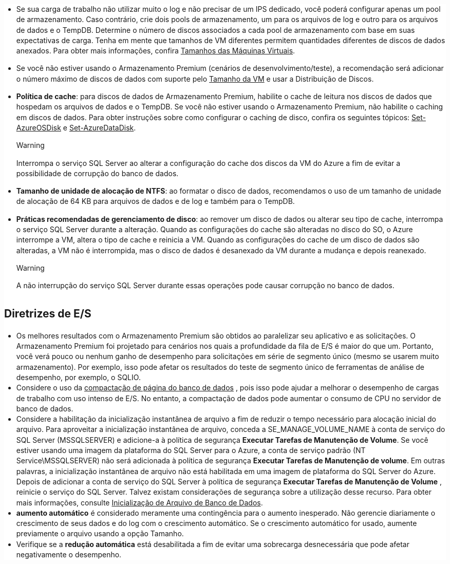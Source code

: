   * Se sua carga de trabalho não utilizar muito o log e não precisar de um IPS dedicado, você poderá configurar apenas um pool de armazenamento. Caso contrário, crie dois pools de armazenamento, um para os arquivos de log e outro para os arquivos de dados e o TempDB. Determine o número de discos associados a cada pool de armazenamento com base em suas expectativas de carga. Tenha em mente que tamanhos de VM diferentes permitem quantidades diferentes de discos de dados anexados. Para obter mais informações, confira [Tamanhos das Máquinas Virtuais](../../virtual-machines-windows-sizes.md?toc=%2fazure%2fvirtual-machines%2fwindows%2ftoc.json).
  * Se você não estiver usando o Armazenamento Premium (cenários de desenvolvimento/teste), a recomendação será adicionar o número máximo de discos de dados com suporte pelo [Tamanho da VM](../../virtual-machines-windows-sizes.md?toc=%2fazure%2fvirtual-machines%2fwindows%2ftoc.json) e usar a Distribuição de Discos.
* **Política de cache**: para discos de dados de Armazenamento Premium, habilite o cache de leitura nos discos de dados que hospedam os arquivos de dados e o TempDB. Se você não estiver usando o Armazenamento Premium, não habilite o caching em discos de dados. Para obter instruções sobre como configurar o caching de disco, confira os seguintes tópicos: [Set-AzureOSDisk](https://msdn.microsoft.com/library/azure/jj152847) e [Set-AzureDataDisk](https://msdn.microsoft.com/library/azure/jj152851.aspx).

  > [!WARNING]
  > Interrompa o serviço SQL Server ao alterar a configuração do cache dos discos da VM do Azure a fim de evitar a possibilidade de corrupção do banco de dados.
  >
  >
* **Tamanho de unidade de alocação de NTFS**: ao formatar o disco de dados, recomendamos o uso de um tamanho de unidade de alocação de 64 KB para arquivos de dados e de log e também para o TempDB.
* **Práticas recomendadas de gerenciamento de disco**: ao remover um disco de dados ou alterar seu tipo de cache, interrompa o serviço SQL Server durante a alteração. Quando as configurações do cache são alteradas no disco do SO, o Azure interrompe a VM, altera o tipo de cache e reinicia a VM. Quando as configurações do cache de um disco de dados são alteradas, a VM não é interrompida, mas o disco de dados é desanexado da VM durante a mudança e depois reanexado.

  > [!WARNING]
  > A não interrupção do serviço SQL Server durante essas operações pode causar corrupção no banco de dados.
  >
  >

## <a name="io-guidance"></a>Diretrizes de E/S
* Os melhores resultados com o Armazenamento Premium são obtidos ao paralelizar seu aplicativo e as solicitações. O Armazenamento Premium foi projetado para cenários nos quais a profundidade da fila de E/S é maior do que um. Portanto, você verá pouco ou nenhum ganho de desempenho para solicitações em série de segmento único (mesmo se usarem muito armazenamento). Por exemplo, isso pode afetar os resultados do teste de segmento único de ferramentas de análise de desempenho, por exemplo, o SQLIO.
* Considere o uso da [compactação de página do banco de dados](https://msdn.microsoft.com/library/cc280449.aspx) , pois isso pode ajudar a melhorar o desempenho de cargas de trabalho com uso intenso de E/S. No entanto, a compactação de dados pode aumentar o consumo de CPU no servidor de banco de dados.
* Considere a habilitação da inicialização instantânea de arquivo a fim de reduzir o tempo necessário para alocação inicial do arquivo. Para aproveitar a inicialização instantânea de arquivo, conceda a SE_MANAGE_VOLUME_NAME à conta de serviço do SQL Server (MSSQLSERVER) e adicione-a à política de segurança **Executar Tarefas de Manutenção de Volume**. Se você estiver usando uma imagem da plataforma do SQL Server para o Azure, a conta de serviço padrão (NT Service\MSSQLSERVER) não será adicionada à política de segurança **Executar Tarefas de Manutenção de volume**. Em outras palavras, a inicialização instantânea de arquivo não está habilitada em uma imagem de plataforma do SQL Server do Azure. Depois de adicionar a conta de serviço do SQL Server à política de segurança **Executar Tarefas de Manutenção de Volume** , reinicie o serviço do SQL Server. Talvez existam considerações de segurança sobre a utilização desse recurso. Para obter mais informações, consulte [Inicialização de Arquivo de Banco de Dados](https://msdn.microsoft.com/library/ms175935.aspx).
* **aumento automático** é considerado meramente uma contingência para o aumento inesperado. Não gerencie diariamente o crescimento de seus dados e do log com o crescimento automático. Se o crescimento automático for usado, aumente previamente o arquivo usando a opção Tamanho.
* Verifique se a **redução automática** está desabilitada a fim de evitar uma sobrecarga desnecessária que pode afetar negativamente o desempenho.